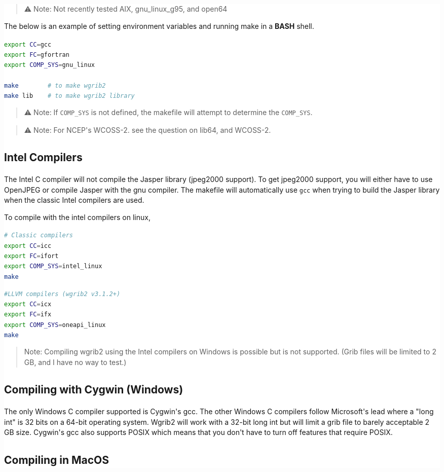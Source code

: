 > ⚠️ Note: Not recently tested AIX, gnu_linux_g95, and open64

The below is an example of setting environment variables and running make in a **BASH** shell.

```bash
export CC=gcc
export FC=gfortran
export COMP_SYS=gnu_linux

make        # to make wgrib2
make lib    # to make wgrib2 library
```

> ⚠️ Note: If `COMP_SYS` is not defined, the makefile will attempt to determine the `COMP_SYS`.

> ⚠️ Note: For NCEP's WCOSS-2. see the question on lib64, and WCOSS-2.

## Intel Compilers

The Intel C compiler will not compile the Jasper library (jpeg2000 support). To get jpeg2000 support, you will either have to use OpenJPEG or compile Jasper with the gnu compiler. The makefile will automatically use `gcc` when
trying to build the Jasper library when the classic Intel compilers are used.

To compile with the intel compilers on linux,

```bash
# Classic compilers
export CC=icc
export FC=ifort
export COMP_SYS=intel_linux
make
```

```bash
#LLVM compilers (wgrib2 v3.1.2+)
export CC=icx
export FC=ifx
export COMP_SYS=oneapi_linux
make
```

> Note: Compiling wgrib2 using the Intel compilers on Windows is possible but is not supported. (Grib files will be limited to 2 GB, and I have no way to test.)

## Compiling with Cygwin (Windows)

The only Windows C compiler supported is Cygwin's gcc.
The other Windows C compilers follow Microsoft's lead where
a "long int" is 32 bits on a 64-bit operating system. Wgrib2 will work with a 32-bit long int but will limit a grib file to barely acceptable 2 GB size. Cygwin's gcc also supports POSIX which means that you don't have to turn off features that require POSIX.

## Compiling in MacOS
